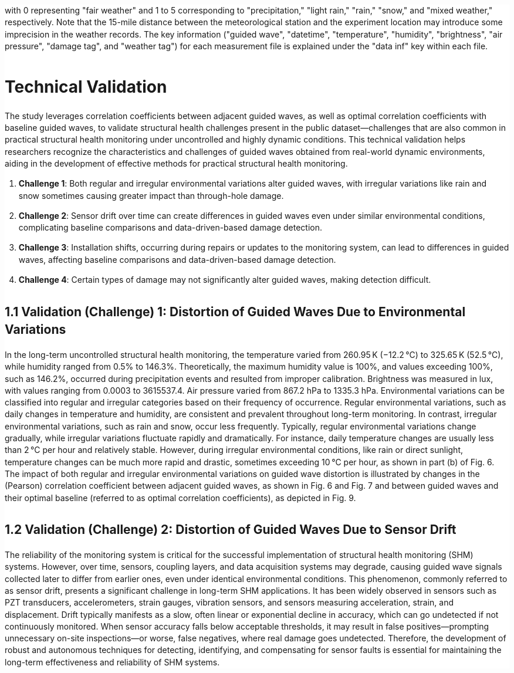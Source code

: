 with 0 representing "fair weather" and 1 to 5 corresponding to "precipitation," "light rain," "rain," "snow," and "mixed weather,"
respectively. Note that the 15-mile distance between the meteorological station and the experiment location may introduce some imprecision in the weather records. The key information ("guided wave", "datetime", "temperature", "humidity", "brightness", "air pressure", "damage tag", and "weather tag") for each measurement file is explained under the "data inf" key within each file.

# Technical Validation
The study leverages correlation coefficients between adjacent guided waves, as well as optimal correlation coefficients with baseline guided waves, to validate structural health challenges present in the public dataset—challenges that are also common in practical structural health monitoring under uncontrolled and highly dynamic conditions. This technical validation helps researchers recognize the characteristics and challenges of guided waves obtained from real-world dynamic environments, aiding in the development of effective methods for practical structural health monitoring.

1. **Challenge 1**: Both regular and irregular environmental variations alter guided waves, with irregular variations like rain and snow sometimes causing greater impact than through-hole damage.

2. **Challenge 2**: Sensor drift over time can create differences in guided waves even under similar environmental conditions, complicating baseline comparisons and data-driven-based damage detection.

3. **Challenge 3**: Installation shifts, occurring during repairs or updates to the monitoring system, can lead to differences in guided waves, affecting baseline comparisons and data-driven-based 
damage detection.

4. **Challenge 4**: Certain types of damage may not significantly alter guided waves, making detection difficult.

## 1.1 Validation (Challenge) 1: Distortion of Guided Waves Due to Environmental Variations
In the long-term uncontrolled structural health monitoring, the temperature varied from 260.95 K (−12.2 °C) to 325.65 K (52.5 °C), while humidity ranged from 0.5% to 146.3%. Theoretically, the maximum humidity value is 100%, and values exceeding 100%, such as 146.2%, occurred during precipitation events and resulted from improper calibration. Brightness was measured in lux, with values ranging from 0.0003 to 3615537.4. Air pressure varied from 867.2 hPa to 1335.3 hPa. Environmental variations can be classified into regular and irregular categories based on their frequency of occurrence. Regular environmental variations, such as daily changes in temperature and humidity, are consistent and prevalent throughout long-term monitoring. In contrast, irregular environmental variations, such as rain and snow, occur less frequently. Typically, regular environmental variations change gradually, while irregular variations fluctuate rapidly and dramatically. For instance, daily temperature changes are usually less than 2 °C per hour and relatively stable. However, during irregular environmental conditions, like rain or direct sunlight, temperature changes can be much more rapid and drastic, sometimes exceeding 10 °C per hour, as shown in part (b) of Fig. 6. The impact of both regular and irregular environmental variations on guided wave distortion is illustrated by changes in the (Pearson) correlation coefficient between adjacent guided waves, as shown in Fig. 6 and Fig. 7 and between guided waves and their optimal baseline (referred to as optimal correlation coefficients), as depicted in Fig. 9.
## 1.2 Validation (Challenge) 2: Distortion of Guided Waves Due to Sensor Drift
The reliability of the monitoring system is critical for the successful implementation of structural health monitoring (SHM) systems. However, over time, sensors, coupling layers, and data acquisition systems may degrade, causing guided wave signals collected later to differ from earlier ones, even under identical environmental conditions. This phenomenon, commonly referred to as sensor drift, presents a significant challenge in long-term SHM applications. It has been widely observed in sensors such as PZT transducers, accelerometers, strain gauges, vibration sensors, and sensors measuring acceleration, strain, and displacement. Drift typically manifests as a slow, often linear or exponential decline in accuracy, which can go undetected if not continuously monitored. When sensor accuracy falls below acceptable thresholds, it may result in false positives—prompting unnecessary on-site inspections—or worse, false negatives, where real damage goes undetected. Therefore, the development of robust and autonomous techniques for detecting, identifying, and compensating for sensor faults is essential for maintaining the long-term effectiveness and reliability of SHM systems.
